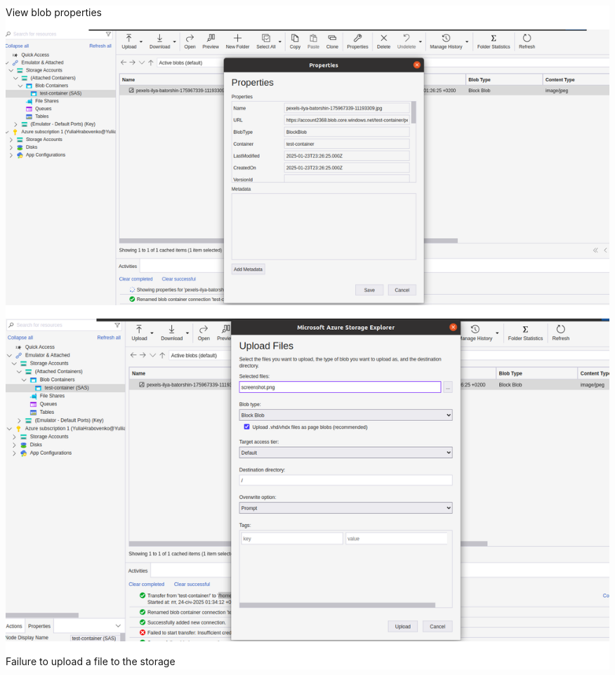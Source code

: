 View blob properties

![Task](sas_for_secure_access/view_blob_properties.png)

![Task](sas_for_secure_access/upload_file_to_storage.png)

Failure to upload a file to the storage
